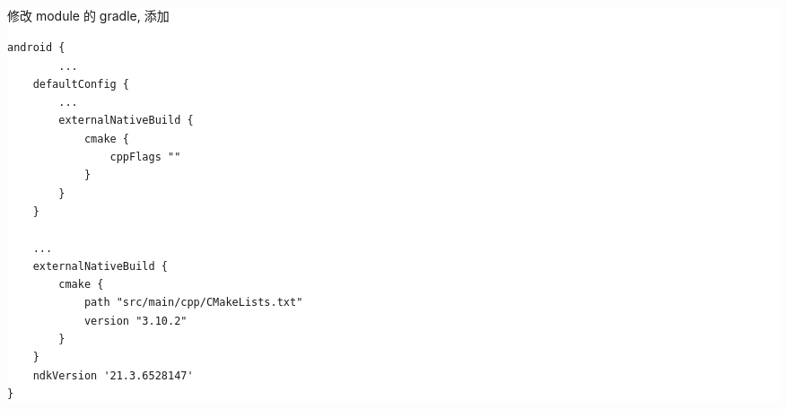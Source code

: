 修改 module 的 gradle, 添加

```
android {
        ...
    defaultConfig {
        ...
        externalNativeBuild {
            cmake {
                cppFlags ""
            }
        }
    }

    ...
    externalNativeBuild {
        cmake {
            path "src/main/cpp/CMakeLists.txt"
            version "3.10.2"
        }
    }
    ndkVersion '21.3.6528147'
}

```
